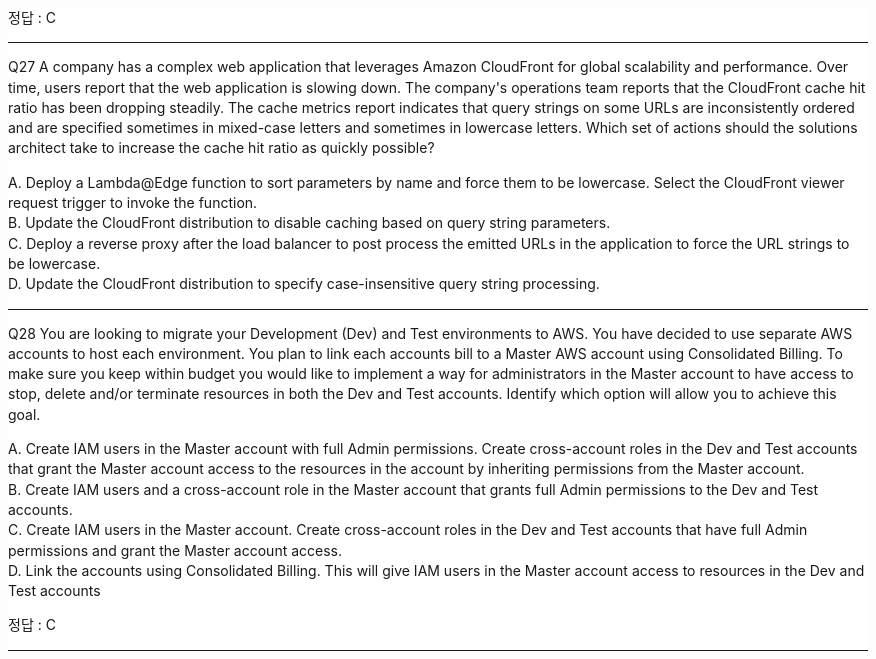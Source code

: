 정답 : C

---
Q27
A company has a complex web application that leverages Amazon CloudFront for global scalability and performance. Over
time, users report that the web application is slowing down.
The company's operations team reports that the CloudFront cache hit ratio has been dropping steadily. The cache metrics
report indicates that query strings on some URLs are inconsistently ordered and are specified sometimes in mixed-case
letters and sometimes in lowercase letters.
Which set of actions should the solutions architect take to increase the cache hit ratio as quickly possible?

A. Deploy a Lambda@Edge function to sort parameters by name and force them to be lowercase. Select the CloudFront viewer
request trigger to invoke the function.<br>
B. Update the CloudFront distribution to disable caching based on query string parameters.<br>
C. Deploy a reverse proxy after the load balancer to post process the emitted URLs in the application to force the URL
strings to be lowercase.<br>
D. Update the CloudFront distribution to specify case-insensitive query string processing.<br>

---
Q28
You are looking to migrate your Development (Dev) and Test environments to AWS. You have decided to use separate AWS
accounts to host each environment.
You plan to link each accounts bill to a Master AWS account using Consolidated Billing. To make sure you keep within
budget you would like to implement a way for administrators in the Master account to have access to stop, delete and/or
terminate resources in both the Dev and Test accounts.
Identify which option will allow you to achieve this goal.

A. Create IAM users in the Master account with full Admin permissions. Create cross-account roles in the Dev and Test
accounts that grant the Master account access to the resources in the account by inheriting permissions from the Master
account.<br>
B. Create IAM users and a cross-account role in the Master account that grants full Admin permissions to the Dev and
Test accounts.<br>
C. Create IAM users in the Master account. Create cross-account roles in the Dev and Test accounts that have full Admin
permissions and grant the Master account access.<br>
D. Link the accounts using Consolidated Billing. This will give IAM users in the Master account access to resources in
the Dev and Test accounts<br>

정답 : C

---